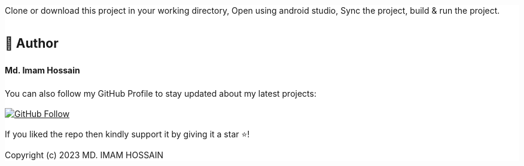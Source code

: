 Clone or download this project in your working directory, Open using android studio, Sync the
project, build & run the project.


## 🧑 Author

#### Md. Imam Hossain

You can also follow my GitHub Profile to stay updated about my latest projects:

[![GitHub Follow](https://img.shields.io/badge/Connect-imamhossain94-blue.svg?logo=Github&longCache=true&style=social&label=Follow)](https://github.com/imamhossain94)

If you liked the repo then kindly support it by giving it a star ⭐!

Copyright (c) 2023 MD. IMAM HOSSAIN